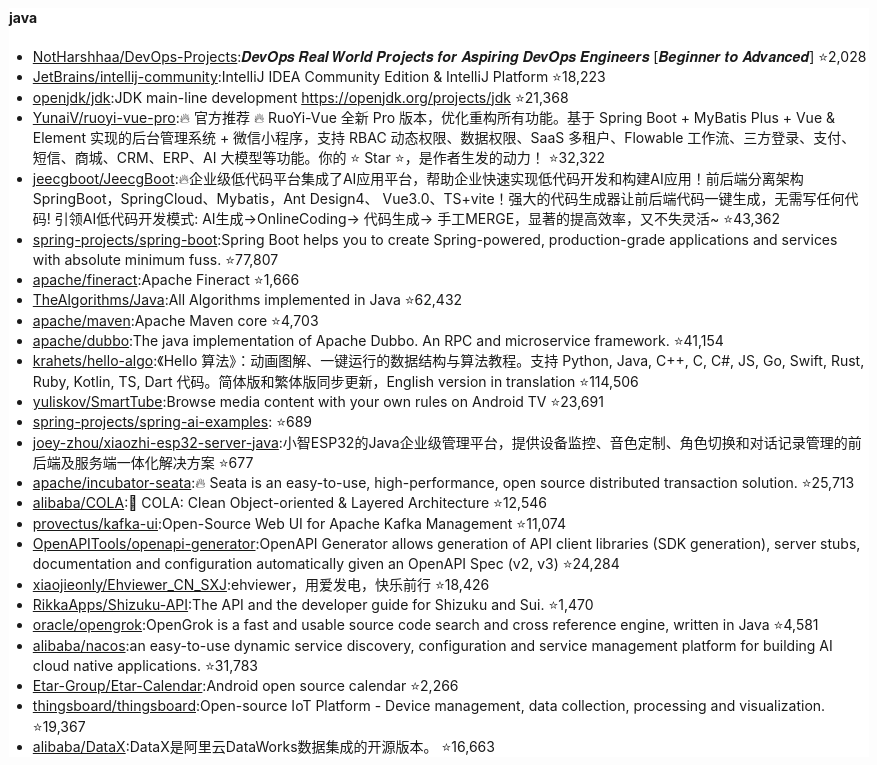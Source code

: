 #### java
* [NotHarshhaa/DevOps-Projects](https://github.com/NotHarshhaa/DevOps-Projects):𝑫𝒆𝒗𝑶𝒑𝒔 𝑹𝒆𝒂𝒍 𝑾𝒐𝒓𝒍𝒅 𝑷𝒓𝒐𝒋𝒆𝒄𝒕𝒔 𝒇𝒐𝒓 𝑨𝒔𝒑𝒊𝒓𝒊𝒏𝒈 𝑫𝒆𝒗𝑶𝒑𝒔 𝑬𝒏𝒈𝒊𝒏𝒆𝒆𝒓𝒔 [𝑩𝒆𝒈𝒊𝒏𝒏𝒆𝒓 𝒕𝒐 𝑨𝒅𝒗𝒂𝒏𝒄𝒆𝒅] ⭐2,028
* [JetBrains/intellij-community](https://github.com/JetBrains/intellij-community):IntelliJ IDEA Community Edition & IntelliJ Platform ⭐18,223
* [openjdk/jdk](https://github.com/openjdk/jdk):JDK main-line development https://openjdk.org/projects/jdk ⭐21,368
* [YunaiV/ruoyi-vue-pro](https://github.com/YunaiV/ruoyi-vue-pro):🔥 官方推荐 🔥 RuoYi-Vue 全新 Pro 版本，优化重构所有功能。基于 Spring Boot + MyBatis Plus + Vue & Element 实现的后台管理系统 + 微信小程序，支持 RBAC 动态权限、数据权限、SaaS 多租户、Flowable 工作流、三方登录、支付、短信、商城、CRM、ERP、AI 大模型等功能。你的 ⭐️ Star ⭐️，是作者生发的动力！ ⭐32,322
* [jeecgboot/JeecgBoot](https://github.com/jeecgboot/JeecgBoot):🔥企业级低代码平台集成了AI应用平台，帮助企业快速实现低代码开发和构建AI应用！前后端分离架构 SpringBoot，SpringCloud、Mybatis，Ant Design4、 Vue3.0、TS+vite！强大的代码生成器让前后端代码一键生成，无需写任何代码! 引领AI低代码开发模式: AI生成->OnlineCoding-> 代码生成-> 手工MERGE，显著的提高效率，又不失灵活~ ⭐43,362
* [spring-projects/spring-boot](https://github.com/spring-projects/spring-boot):Spring Boot helps you to create Spring-powered, production-grade applications and services with absolute minimum fuss. ⭐77,807
* [apache/fineract](https://github.com/apache/fineract):Apache Fineract ⭐1,666
* [TheAlgorithms/Java](https://github.com/TheAlgorithms/Java):All Algorithms implemented in Java ⭐62,432
* [apache/maven](https://github.com/apache/maven):Apache Maven core ⭐4,703
* [apache/dubbo](https://github.com/apache/dubbo):The java implementation of Apache Dubbo. An RPC and microservice framework. ⭐41,154
* [krahets/hello-algo](https://github.com/krahets/hello-algo):《Hello 算法》：动画图解、一键运行的数据结构与算法教程。支持 Python, Java, C++, C, C#, JS, Go, Swift, Rust, Ruby, Kotlin, TS, Dart 代码。简体版和繁体版同步更新，English version in translation ⭐114,506
* [yuliskov/SmartTube](https://github.com/yuliskov/SmartTube):Browse media content with your own rules on Android TV ⭐23,691
* [spring-projects/spring-ai-examples](https://github.com/spring-projects/spring-ai-examples): ⭐689
* [joey-zhou/xiaozhi-esp32-server-java](https://github.com/joey-zhou/xiaozhi-esp32-server-java):小智ESP32的Java企业级管理平台，提供设备监控、音色定制、角色切换和对话记录管理的前后端及服务端一体化解决方案 ⭐677
* [apache/incubator-seata](https://github.com/apache/incubator-seata):🔥 Seata is an easy-to-use, high-performance, open source distributed transaction solution. ⭐25,713
* [alibaba/COLA](https://github.com/alibaba/COLA):🥤 COLA: Clean Object-oriented & Layered Architecture ⭐12,546
* [provectus/kafka-ui](https://github.com/provectus/kafka-ui):Open-Source Web UI for Apache Kafka Management ⭐11,074
* [OpenAPITools/openapi-generator](https://github.com/OpenAPITools/openapi-generator):OpenAPI Generator allows generation of API client libraries (SDK generation), server stubs, documentation and configuration automatically given an OpenAPI Spec (v2, v3) ⭐24,284
* [xiaojieonly/Ehviewer_CN_SXJ](https://github.com/xiaojieonly/Ehviewer_CN_SXJ):ehviewer，用爱发电，快乐前行 ⭐18,426
* [RikkaApps/Shizuku-API](https://github.com/RikkaApps/Shizuku-API):The API and the developer guide for Shizuku and Sui. ⭐1,470
* [oracle/opengrok](https://github.com/oracle/opengrok):OpenGrok is a fast and usable source code search and cross reference engine, written in Java ⭐4,581
* [alibaba/nacos](https://github.com/alibaba/nacos):an easy-to-use dynamic service discovery, configuration and service management platform for building AI cloud native applications. ⭐31,783
* [Etar-Group/Etar-Calendar](https://github.com/Etar-Group/Etar-Calendar):Android open source calendar ⭐2,266
* [thingsboard/thingsboard](https://github.com/thingsboard/thingsboard):Open-source IoT Platform - Device management, data collection, processing and visualization. ⭐19,367
* [alibaba/DataX](https://github.com/alibaba/DataX):DataX是阿里云DataWorks数据集成的开源版本。 ⭐16,663
